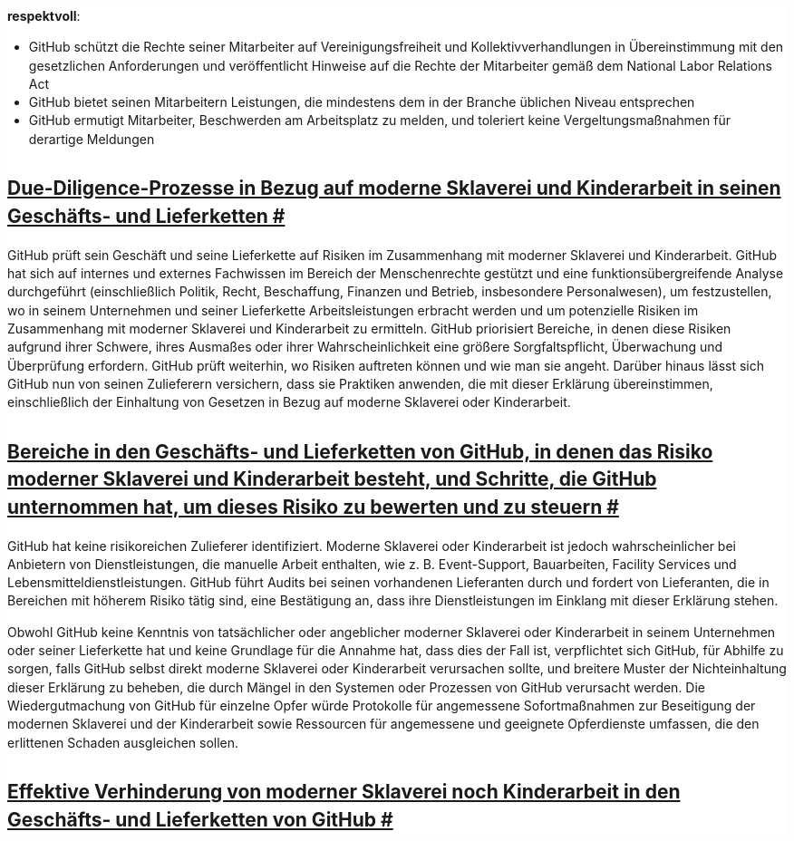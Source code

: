 **respektvoll**:

* GitHub schützt die Rechte seiner Mitarbeiter auf Vereinigungsfreiheit und Kollektivverhandlungen in Übereinstimmung mit den gesetzlichen Anforderungen und veröffentlicht Hinweise auf die Rechte der Mitarbeiter gemäß dem National Labor Relations Act
* GitHub bietet seinen Mitarbeitern Leistungen, die mindestens dem in der Branche üblichen Niveau entsprechen
* GitHub ermutigt Mitarbeiter, Beschwerden am Arbeitsplatz zu melden, und toleriert keine Vergeltungsmaßnahmen für derartige Meldungen

[Due-Diligence-Prozesse in Bezug auf moderne Sklaverei und Kinderarbeit in seinen Geschäfts- und Lieferketten #](#due-diligence-processes-in-relation-to-modern-slavery-and-child-labor-in-its-business-and-supply-chains)
----------

GitHub prüft sein Geschäft und seine Lieferkette auf Risiken im Zusammenhang mit moderner Sklaverei und Kinderarbeit. GitHub hat sich auf internes und externes Fachwissen im Bereich der Menschenrechte gestützt und eine funktionsübergreifende Analyse durchgeführt (einschließlich Politik, Recht, Beschaffung, Finanzen und Betrieb, insbesondere Personalwesen), um festzustellen, wo in seinem Unternehmen und seiner Lieferkette Arbeitsleistungen erbracht werden und um potenzielle Risiken im Zusammenhang mit moderner Sklaverei und Kinderarbeit zu ermitteln. GitHub priorisiert Bereiche, in denen diese Risiken aufgrund ihrer Schwere, ihres Ausmaßes oder ihrer Wahrscheinlichkeit eine größere Sorgfaltspflicht, Überwachung und Überprüfung erfordern. GitHub prüft weiterhin, wo Risiken auftreten können und wie man sie angeht. Darüber hinaus lässt sich GitHub nun von seinen Zulieferern versichern, dass sie Praktiken anwenden, die mit dieser Erklärung übereinstimmen, einschließlich der Einhaltung von Gesetzen in Bezug auf moderne Sklaverei oder Kinderarbeit.

[Bereiche in den Geschäfts- und Lieferketten von GitHub, in denen das Risiko moderner Sklaverei und Kinderarbeit besteht, und Schritte, die GitHub unternommen hat, um dieses Risiko zu bewerten und zu steuern #](#places-in-githubs-business-and-supply-chains-where-there-is-a-risk-of-modern-slavery-and-child-labor-and-steps-github-has-taken-to-assess-and-manage-that-risk)
----------

GitHub hat keine risikoreichen Zulieferer identifiziert. Moderne Sklaverei oder Kinderarbeit ist jedoch wahrscheinlicher bei Anbietern von Dienstleistungen, die manuelle Arbeit enthalten, wie z. B. Event-Support, Bauarbeiten, Facility Services und Lebensmitteldienstleistungen. GitHub führt Audits bei seinen vorhandenen Lieferanten durch und fordert von Lieferanten, die in Bereichen mit höherem Risiko tätig sind, eine Bestätigung an, dass ihre Dienstleistungen im Einklang mit dieser Erklärung stehen.

Obwohl GitHub keine Kenntnis von tatsächlicher oder angeblicher moderner Sklaverei oder Kinderarbeit in seinem Unternehmen oder seiner Lieferkette hat und keine Grundlage für die Annahme hat, dass dies der Fall ist, verpflichtet sich GitHub, für Abhilfe zu sorgen, falls GitHub selbst direkt moderne Sklaverei oder Kinderarbeit verursachen sollte, und breitere Muster der Nichteinhaltung dieser Erklärung zu beheben, die durch Mängel in den Systemen oder Prozessen von GitHub verursacht werden. Die Wiedergutmachung von GitHub für einzelne Opfer würde Protokolle für angemessene Sofortmaßnahmen zur Beseitigung der modernen Sklaverei und der Kinderarbeit sowie Ressourcen für angemessene und geeignete Opferdienste umfassen, die den erlittenen Schaden ausgleichen sollen.

[Effektive Verhinderung von moderner Sklaverei noch Kinderarbeit in den Geschäfts- und Lieferketten von GitHub #](#effectiveness-in-ensuring-neither-modern-slavery-nor-child-labor-is-occurring-in-githubs-business-or-supply-chains)
----------
